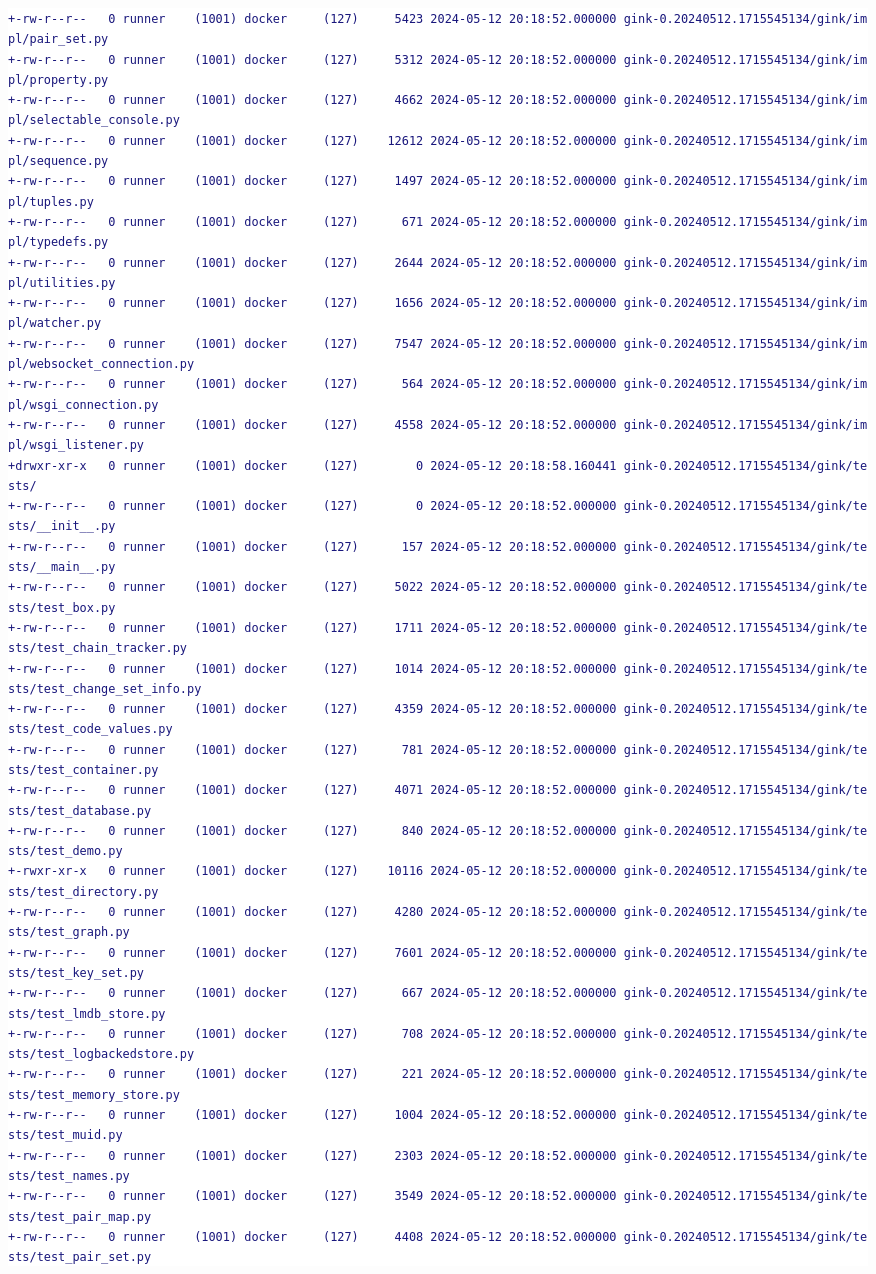 ```diff
+-rw-r--r--   0 runner    (1001) docker     (127)     5423 2024-05-12 20:18:52.000000 gink-0.20240512.1715545134/gink/impl/pair_set.py
+-rw-r--r--   0 runner    (1001) docker     (127)     5312 2024-05-12 20:18:52.000000 gink-0.20240512.1715545134/gink/impl/property.py
+-rw-r--r--   0 runner    (1001) docker     (127)     4662 2024-05-12 20:18:52.000000 gink-0.20240512.1715545134/gink/impl/selectable_console.py
+-rw-r--r--   0 runner    (1001) docker     (127)    12612 2024-05-12 20:18:52.000000 gink-0.20240512.1715545134/gink/impl/sequence.py
+-rw-r--r--   0 runner    (1001) docker     (127)     1497 2024-05-12 20:18:52.000000 gink-0.20240512.1715545134/gink/impl/tuples.py
+-rw-r--r--   0 runner    (1001) docker     (127)      671 2024-05-12 20:18:52.000000 gink-0.20240512.1715545134/gink/impl/typedefs.py
+-rw-r--r--   0 runner    (1001) docker     (127)     2644 2024-05-12 20:18:52.000000 gink-0.20240512.1715545134/gink/impl/utilities.py
+-rw-r--r--   0 runner    (1001) docker     (127)     1656 2024-05-12 20:18:52.000000 gink-0.20240512.1715545134/gink/impl/watcher.py
+-rw-r--r--   0 runner    (1001) docker     (127)     7547 2024-05-12 20:18:52.000000 gink-0.20240512.1715545134/gink/impl/websocket_connection.py
+-rw-r--r--   0 runner    (1001) docker     (127)      564 2024-05-12 20:18:52.000000 gink-0.20240512.1715545134/gink/impl/wsgi_connection.py
+-rw-r--r--   0 runner    (1001) docker     (127)     4558 2024-05-12 20:18:52.000000 gink-0.20240512.1715545134/gink/impl/wsgi_listener.py
+drwxr-xr-x   0 runner    (1001) docker     (127)        0 2024-05-12 20:18:58.160441 gink-0.20240512.1715545134/gink/tests/
+-rw-r--r--   0 runner    (1001) docker     (127)        0 2024-05-12 20:18:52.000000 gink-0.20240512.1715545134/gink/tests/__init__.py
+-rw-r--r--   0 runner    (1001) docker     (127)      157 2024-05-12 20:18:52.000000 gink-0.20240512.1715545134/gink/tests/__main__.py
+-rw-r--r--   0 runner    (1001) docker     (127)     5022 2024-05-12 20:18:52.000000 gink-0.20240512.1715545134/gink/tests/test_box.py
+-rw-r--r--   0 runner    (1001) docker     (127)     1711 2024-05-12 20:18:52.000000 gink-0.20240512.1715545134/gink/tests/test_chain_tracker.py
+-rw-r--r--   0 runner    (1001) docker     (127)     1014 2024-05-12 20:18:52.000000 gink-0.20240512.1715545134/gink/tests/test_change_set_info.py
+-rw-r--r--   0 runner    (1001) docker     (127)     4359 2024-05-12 20:18:52.000000 gink-0.20240512.1715545134/gink/tests/test_code_values.py
+-rw-r--r--   0 runner    (1001) docker     (127)      781 2024-05-12 20:18:52.000000 gink-0.20240512.1715545134/gink/tests/test_container.py
+-rw-r--r--   0 runner    (1001) docker     (127)     4071 2024-05-12 20:18:52.000000 gink-0.20240512.1715545134/gink/tests/test_database.py
+-rw-r--r--   0 runner    (1001) docker     (127)      840 2024-05-12 20:18:52.000000 gink-0.20240512.1715545134/gink/tests/test_demo.py
+-rwxr-xr-x   0 runner    (1001) docker     (127)    10116 2024-05-12 20:18:52.000000 gink-0.20240512.1715545134/gink/tests/test_directory.py
+-rw-r--r--   0 runner    (1001) docker     (127)     4280 2024-05-12 20:18:52.000000 gink-0.20240512.1715545134/gink/tests/test_graph.py
+-rw-r--r--   0 runner    (1001) docker     (127)     7601 2024-05-12 20:18:52.000000 gink-0.20240512.1715545134/gink/tests/test_key_set.py
+-rw-r--r--   0 runner    (1001) docker     (127)      667 2024-05-12 20:18:52.000000 gink-0.20240512.1715545134/gink/tests/test_lmdb_store.py
+-rw-r--r--   0 runner    (1001) docker     (127)      708 2024-05-12 20:18:52.000000 gink-0.20240512.1715545134/gink/tests/test_logbackedstore.py
+-rw-r--r--   0 runner    (1001) docker     (127)      221 2024-05-12 20:18:52.000000 gink-0.20240512.1715545134/gink/tests/test_memory_store.py
+-rw-r--r--   0 runner    (1001) docker     (127)     1004 2024-05-12 20:18:52.000000 gink-0.20240512.1715545134/gink/tests/test_muid.py
+-rw-r--r--   0 runner    (1001) docker     (127)     2303 2024-05-12 20:18:52.000000 gink-0.20240512.1715545134/gink/tests/test_names.py
+-rw-r--r--   0 runner    (1001) docker     (127)     3549 2024-05-12 20:18:52.000000 gink-0.20240512.1715545134/gink/tests/test_pair_map.py
+-rw-r--r--   0 runner    (1001) docker     (127)     4408 2024-05-12 20:18:52.000000 gink-0.20240512.1715545134/gink/tests/test_pair_set.py
```